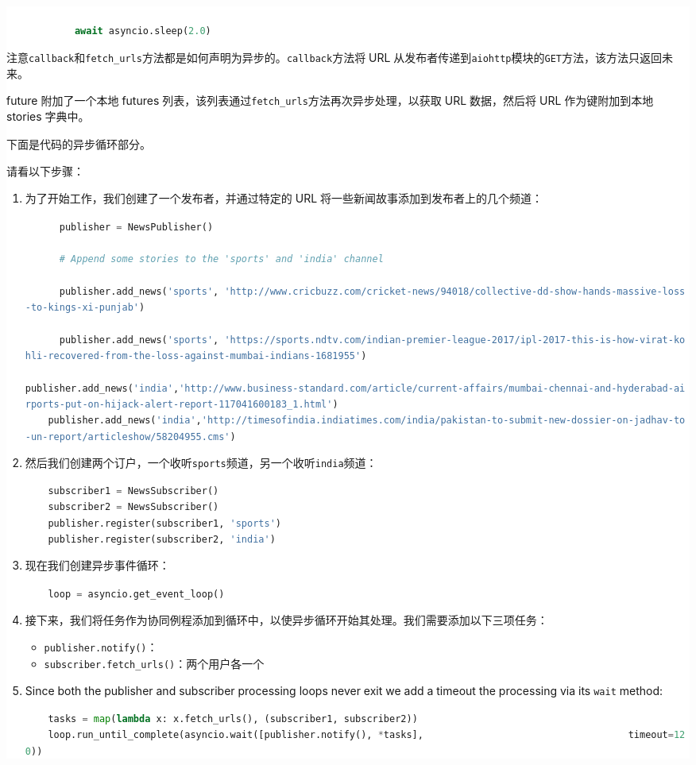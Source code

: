 ```py

            await asyncio.sleep(2.0)
```

注意`callback`和`fetch_urls`方法都是如何声明为异步的。`callback`方法将 URL 从发布者传递到`aiohttp`模块的`GET`方法，该方法只返回未来。

future 附加了一个本地 futures 列表，该列表通过`fetch_urls`方法再次异步处理，以获取 URL 数据，然后将 URL 作为键附加到本地 stories 字典中。

下面是代码的异步循环部分。

请看以下步骤：

1.  为了开始工作，我们创建了一个发布者，并通过特定的 URL 将一些新闻故事添加到发布者上的几个频道：

    ```py
          publisher = NewsPublisher()

          # Append some stories to the 'sports' and 'india' channel

          publisher.add_news('sports', 'http://www.cricbuzz.com/cricket-news/94018/collective-dd-show-hands-massive-loss-to-kings-xi-punjab')

          publisher.add_news('sports', 'https://sports.ndtv.com/indian-premier-league-2017/ipl-2017-this-is-how-virat-kohli-recovered-from-the-loss-against-mumbai-indians-1681955')

    publisher.add_news('india','http://www.business-standard.com/article/current-affairs/mumbai-chennai-and-hyderabad-airports-put-on-hijack-alert-report-117041600183_1.html')
        publisher.add_news('india','http://timesofindia.indiatimes.com/india/pakistan-to-submit-new-dossier-on-jadhav-to-un-report/articleshow/58204955.cms')
    ```

2.  然后我们创建两个订户，一个收听`sports`频道，另一个收听`india`频道：

    ```py
        subscriber1 = NewsSubscriber()
        subscriber2 = NewsSubscriber()  
        publisher.register(subscriber1, 'sports')
        publisher.register(subscriber2, 'india') 
    ```

3.  现在我们创建异步事件循环：

    ```py
        loop = asyncio.get_event_loop()
    ```

4.  接下来，我们将任务作为协同例程添加到循环中，以使异步循环开始其处理。我们需要添加以下三项任务：
    *   `publisher.notify()`：
    *   `subscriber.fetch_urls()`：两个用户各一个
5.  Since both the publisher and subscriber processing loops never exit we add a timeout the processing via its `wait` method:

    ```py
        tasks = map(lambda x: x.fetch_urls(), (subscriber1, subscriber2))
        loop.run_until_complete(asyncio.wait([publisher.notify(), *tasks],                                    timeout=120))
